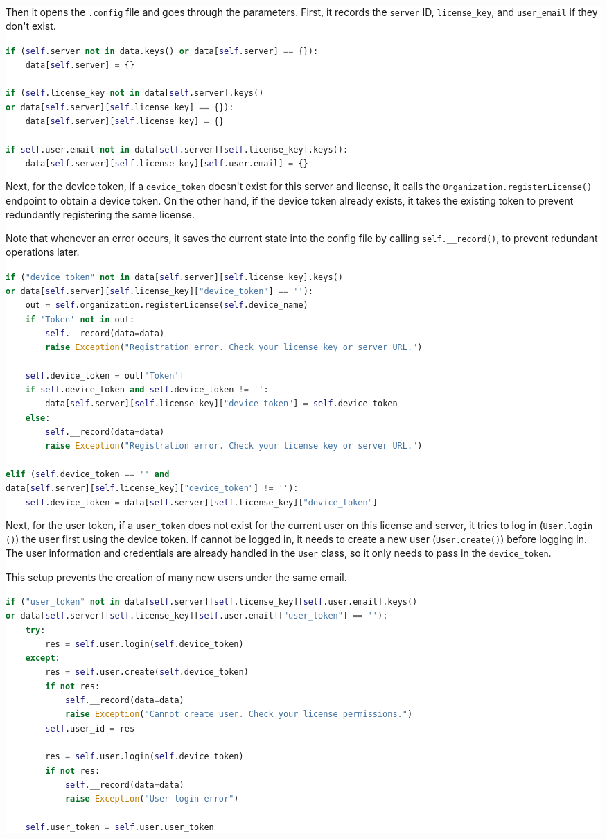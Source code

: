 Then it opens the `.config` file and goes through the parameters. First, it records the `server` ID, `license_key`, and `user_email` if they don't exist.

```python
if (self.server not in data.keys() or data[self.server] == {}):
    data[self.server] = {}

if (self.license_key not in data[self.server].keys() 
or data[self.server][self.license_key] == {}):
    data[self.server][self.license_key] = {}

if self.user.email not in data[self.server][self.license_key].keys():
    data[self.server][self.license_key][self.user.email] = {}
```

Next, for the device token, if a `device_token` doesn't exist for this server and license, it calls the `Organization.registerLicense()` endpoint to obtain a device token. On the other hand, if the device token already exists, it takes the existing token to prevent redundantly registering the same license.

Note that whenever an error occurs, it saves the current state into the config file by calling `self.__record()`, to prevent redundant operations later.

```python
if ("device_token" not in data[self.server][self.license_key].keys()
or data[self.server][self.license_key]["device_token"] == ''):
    out = self.organization.registerLicense(self.device_name)
    if 'Token' not in out:
        self.__record(data=data)
        raise Exception("Registration error. Check your license key or server URL.")

    self.device_token = out['Token']
    if self.device_token and self.device_token != '':
        data[self.server][self.license_key]["device_token"] = self.device_token
    else:
        self.__record(data=data)
        raise Exception("Registration error. Check your license key or server URL.")

elif (self.device_token == '' and
data[self.server][self.license_key]["device_token"] != ''):
    self.device_token = data[self.server][self.license_key]["device_token"]
```

Next, for the user token, if a `user_token` does not exist for the current user on this license and server, it tries to log in (`User.login()`) the user first using the device token. If cannot be logged in, it needs to create a new user (`User.create()`) before logging in. The user information and credentials are already handled in the `User` class, so it only needs to pass in the `device_token`.

This setup prevents the creation of many new users under the same email. 

```python
if ("user_token" not in data[self.server][self.license_key][self.user.email].keys()
or data[self.server][self.license_key][self.user.email]["user_token"] == ''):
    try:
        res = self.user.login(self.device_token)
    except:
        res = self.user.create(self.device_token)
        if not res:
            self.__record(data=data)
            raise Exception("Cannot create user. Check your license permissions.")
        self.user_id = res

        res = self.user.login(self.device_token)
        if not res:
            self.__record(data=data)
            raise Exception("User login error")
    
    self.user_token = self.user.user_token
```